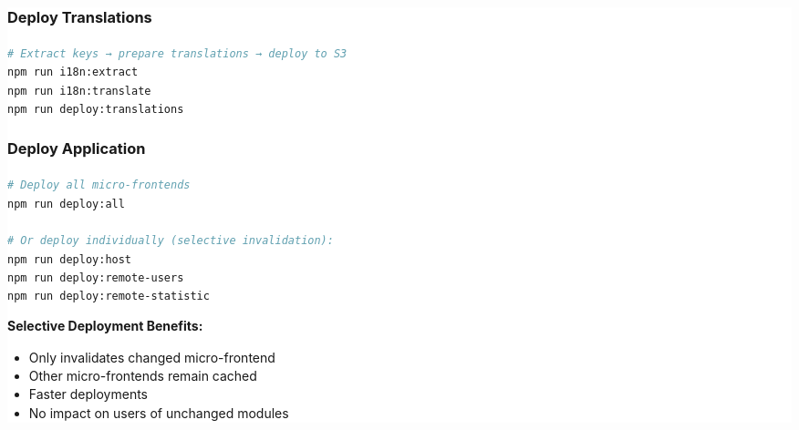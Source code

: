 ### Deploy Translations

```bash
# Extract keys → prepare translations → deploy to S3
npm run i18n:extract
npm run i18n:translate
npm run deploy:translations
```

### Deploy Application

```bash
# Deploy all micro-frontends
npm run deploy:all

# Or deploy individually (selective invalidation):
npm run deploy:host
npm run deploy:remote-users
npm run deploy:remote-statistic
```

**Selective Deployment Benefits:**
- Only invalidates changed micro-frontend
- Other micro-frontends remain cached
- Faster deployments
- No impact on users of unchanged modules